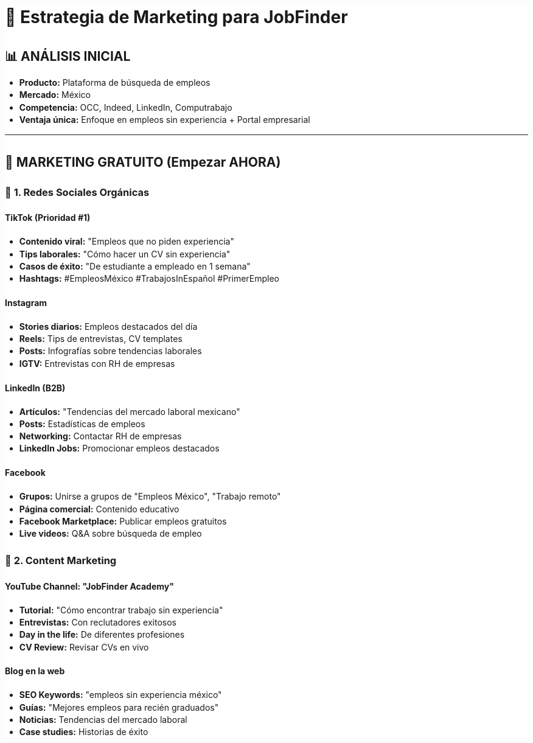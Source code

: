 # 🚀 Estrategia de Marketing para JobFinder

## 📊 ANÁLISIS INICIAL
- **Producto:** Plataforma de búsqueda de empleos
- **Mercado:** México
- **Competencia:** OCC, Indeed, LinkedIn, Computrabajo
- **Ventaja única:** Enfoque en empleos sin experiencia + Portal empresarial

---

## 🎯 MARKETING GRATUITO (Empezar AHORA)

### 📱 **1. Redes Sociales Orgánicas**

#### **TikTok (Prioridad #1)**
- **Contenido viral:** "Empleos que no piden experiencia"
- **Tips laborales:** "Cómo hacer un CV sin experiencia"
- **Casos de éxito:** "De estudiante a empleado en 1 semana"
- **Hashtags:** #EmpleosMéxico #TrabajosInEspañol #PrimerEmpleo

#### **Instagram**
- **Stories diarios:** Empleos destacados del día
- **Reels:** Tips de entrevistas, CV templates
- **Posts:** Infografías sobre tendencias laborales
- **IGTV:** Entrevistas con RH de empresas

#### **LinkedIn (B2B)**
- **Artículos:** "Tendencias del mercado laboral mexicano"
- **Posts:** Estadísticas de empleos
- **Networking:** Contactar RH de empresas
- **LinkedIn Jobs:** Promocionar empleos destacados

#### **Facebook**
- **Grupos:** Unirse a grupos de "Empleos México", "Trabajo remoto"
- **Página comercial:** Contenido educativo
- **Facebook Marketplace:** Publicar empleos gratuitos
- **Live videos:** Q&A sobre búsqueda de empleo

### 🎥 **2. Content Marketing**

#### **YouTube Channel: "JobFinder Academy"**
- **Tutorial:** "Cómo encontrar trabajo sin experiencia"
- **Entrevistas:** Con reclutadores exitosos
- **Day in the life:** De diferentes profesiones
- **CV Review:** Revisar CVs en vivo

#### **Blog en la web**
- **SEO Keywords:** "empleos sin experiencia méxico"
- **Guías:** "Mejores empleos para recién graduados"
- **Noticias:** Tendencias del mercado laboral
- **Case studies:** Historias de éxito
